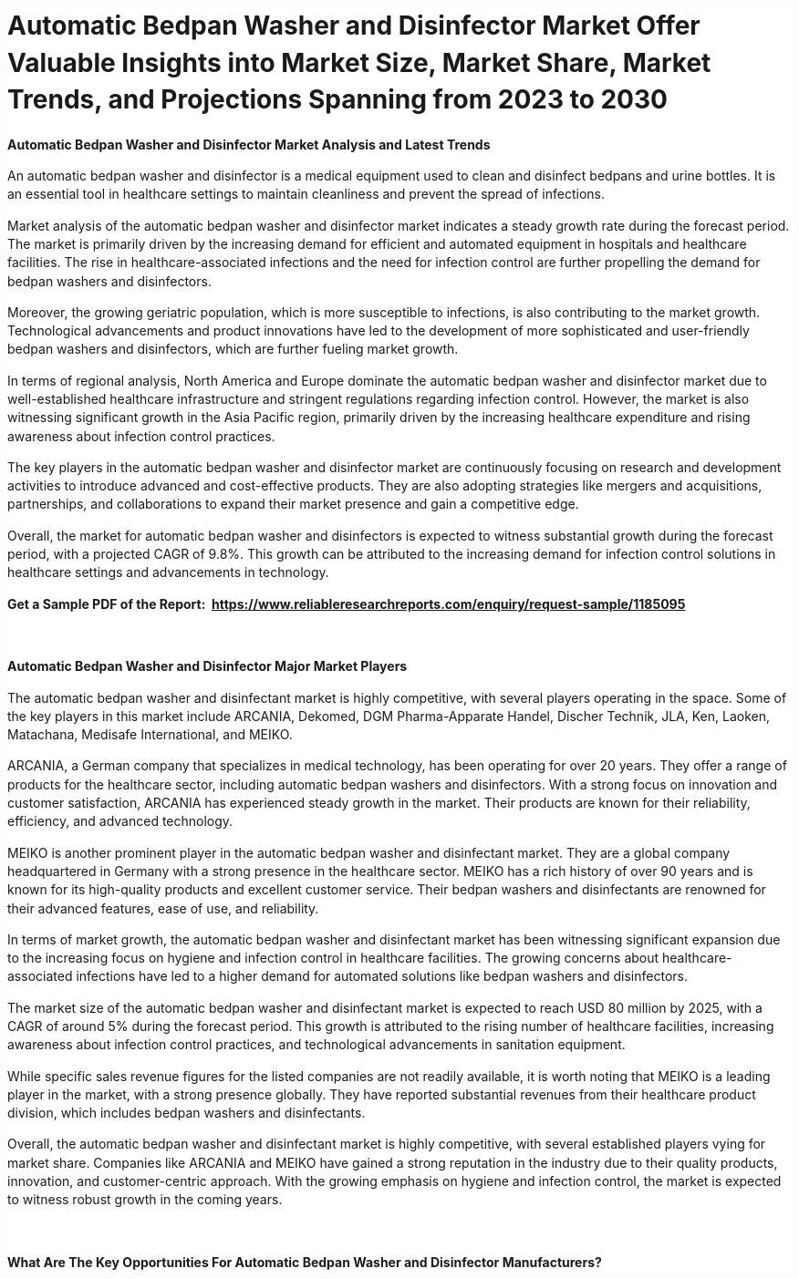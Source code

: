 <p><h1>Automatic Bedpan Washer and Disinfector Market Offer Valuable Insights into Market Size, Market Share, Market Trends, and Projections Spanning from 2023 to 2030</h1></p><p><strong>Automatic Bedpan Washer and Disinfector Market Analysis and Latest Trends</strong></p>
<p><p>An automatic bedpan washer and disinfector is a medical equipment used to clean and disinfect bedpans and urine bottles. It is an essential tool in healthcare settings to maintain cleanliness and prevent the spread of infections.</p><p>Market analysis of the automatic bedpan washer and disinfector market indicates a steady growth rate during the forecast period. The market is primarily driven by the increasing demand for efficient and automated equipment in hospitals and healthcare facilities. The rise in healthcare-associated infections and the need for infection control are further propelling the demand for bedpan washers and disinfectors.</p><p>Moreover, the growing geriatric population, which is more susceptible to infections, is also contributing to the market growth. Technological advancements and product innovations have led to the development of more sophisticated and user-friendly bedpan washers and disinfectors, which are further fueling market growth.</p><p>In terms of regional analysis, North America and Europe dominate the automatic bedpan washer and disinfector market due to well-established healthcare infrastructure and stringent regulations regarding infection control. However, the market is also witnessing significant growth in the Asia Pacific region, primarily driven by the increasing healthcare expenditure and rising awareness about infection control practices.</p><p>The key players in the automatic bedpan washer and disinfector market are continuously focusing on research and development activities to introduce advanced and cost-effective products. They are also adopting strategies like mergers and acquisitions, partnerships, and collaborations to expand their market presence and gain a competitive edge.</p><p>Overall, the market for automatic bedpan washer and disinfectors is expected to witness substantial growth during the forecast period, with a projected CAGR of 9.8%. This growth can be attributed to the increasing demand for infection control solutions in healthcare settings and advancements in technology.</p></p>
<p><strong>Get a Sample PDF of the Report:&nbsp; <a href="https://www.reliableresearchreports.com/enquiry/request-sample/1185095">https://www.reliableresearchreports.com/enquiry/request-sample/1185095</a></strong></p>
<p>&nbsp;</p>
<p><strong>Automatic Bedpan Washer and Disinfector Major Market Players</strong></p>
<p><p>The automatic bedpan washer and disinfectant market is highly competitive, with several players operating in the space. Some of the key players in this market include ARCANIA, Dekomed, DGM Pharma-Apparate Handel, Discher Technik, JLA, Ken, Laoken, Matachana, Medisafe International, and MEIKO.</p><p>ARCANIA, a German company that specializes in medical technology, has been operating for over 20 years. They offer a range of products for the healthcare sector, including automatic bedpan washers and disinfectors. With a strong focus on innovation and customer satisfaction, ARCANIA has experienced steady growth in the market. Their products are known for their reliability, efficiency, and advanced technology.</p><p>MEIKO is another prominent player in the automatic bedpan washer and disinfectant market. They are a global company headquartered in Germany with a strong presence in the healthcare sector. MEIKO has a rich history of over 90 years and is known for its high-quality products and excellent customer service. Their bedpan washers and disinfectants are renowned for their advanced features, ease of use, and reliability.</p><p>In terms of market growth, the automatic bedpan washer and disinfectant market has been witnessing significant expansion due to the increasing focus on hygiene and infection control in healthcare facilities. The growing concerns about healthcare-associated infections have led to a higher demand for automated solutions like bedpan washers and disinfectors.</p><p>The market size of the automatic bedpan washer and disinfectant market is expected to reach USD 80 million by 2025, with a CAGR of around 5% during the forecast period. This growth is attributed to the rising number of healthcare facilities, increasing awareness about infection control practices, and technological advancements in sanitation equipment.</p><p>While specific sales revenue figures for the listed companies are not readily available, it is worth noting that MEIKO is a leading player in the market, with a strong presence globally. They have reported substantial revenues from their healthcare product division, which includes bedpan washers and disinfectants.</p><p>Overall, the automatic bedpan washer and disinfectant market is highly competitive, with several established players vying for market share. Companies like ARCANIA and MEIKO have gained a strong reputation in the industry due to their quality products, innovation, and customer-centric approach. With the growing emphasis on hygiene and infection control, the market is expected to witness robust growth in the coming years.</p></p>
<p>&nbsp;</p>
<p><strong>What Are The Key Opportunities For Automatic Bedpan Washer and Disinfector Manufacturers?</strong></p>
